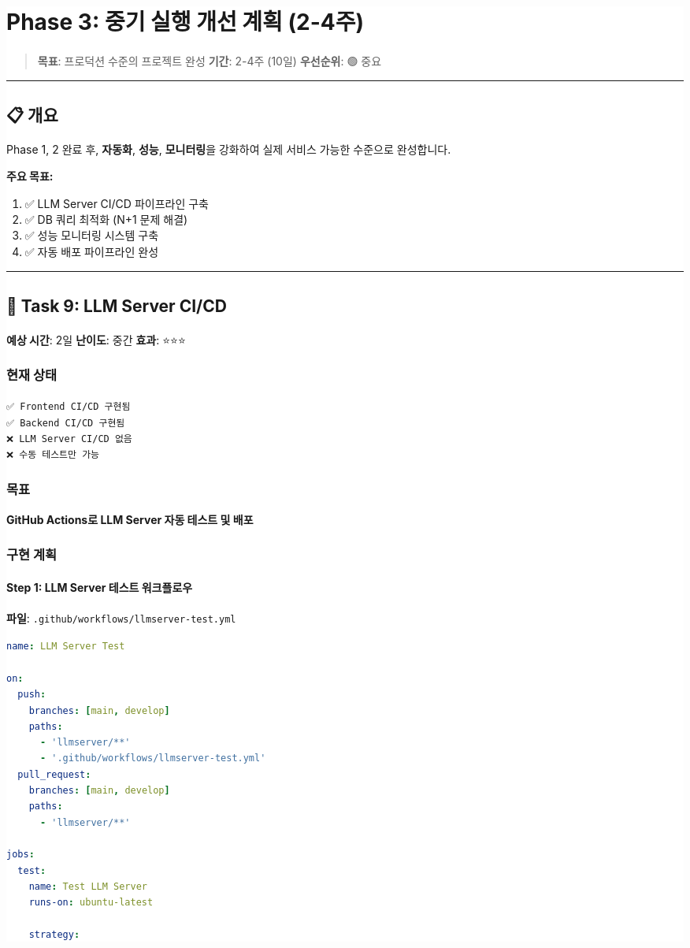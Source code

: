 # Phase 3: 중기 실행 개선 계획 (2-4주)

> **목표**: 프로덕션 수준의 프로젝트 완성
> **기간**: 2-4주 (10일)
> **우선순위**: 🟢 중요

---

## 📋 개요

Phase 1, 2 완료 후, **자동화**, **성능**, **모니터링**을 강화하여 실제 서비스 가능한 수준으로 완성합니다.

**주요 목표:**
1. ✅ LLM Server CI/CD 파이프라인 구축
2. ✅ DB 쿼리 최적화 (N+1 문제 해결)
3. ✅ 성능 모니터링 시스템 구축
4. ✅ 자동 배포 파이프라인 완성

---

## 🎯 Task 9: LLM Server CI/CD

**예상 시간**: 2일
**난이도**: 중간
**효과**: ⭐⭐⭐

### 현재 상태

```
✅ Frontend CI/CD 구현됨
✅ Backend CI/CD 구현됨
❌ LLM Server CI/CD 없음
❌ 수동 테스트만 가능
```

### 목표

**GitHub Actions로 LLM Server 자동 테스트 및 배포**

### 구현 계획

#### Step 1: LLM Server 테스트 워크플로우

**파일**: `.github/workflows/llmserver-test.yml`

```yaml
name: LLM Server Test

on:
  push:
    branches: [main, develop]
    paths:
      - 'llmserver/**'
      - '.github/workflows/llmserver-test.yml'
  pull_request:
    branches: [main, develop]
    paths:
      - 'llmserver/**'

jobs:
  test:
    name: Test LLM Server
    runs-on: ubuntu-latest

    strategy:
```